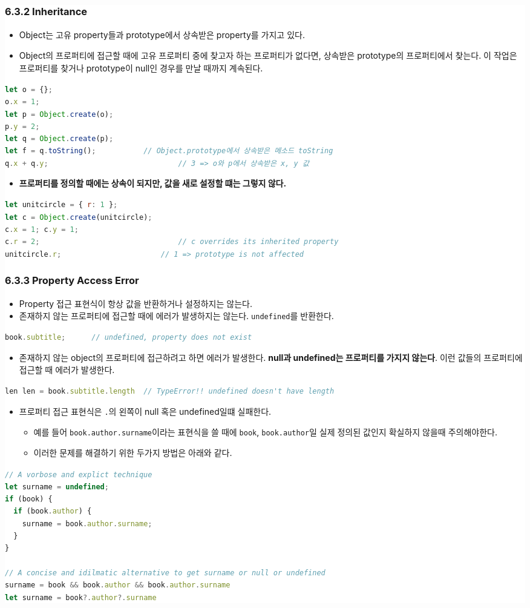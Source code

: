 ### 6.3.2 Inheritance

- Object는 고유 property들과 prototype에서 상속받은 property를 가지고 있다.

- Object의 프로퍼티에 접근할 때에 고유 프로퍼티 중에 찾고자 하는 프로퍼티가 없다면, 상속받은 prototype의 프로퍼티에서 찾는다. 이 작업은 프로퍼티를 찾거나 prototype이 null인 경우를 만날 때까지 계속된다.

```javascript
let o = {};
o.x = 1;
let p = Object.create(o);
p.y = 2;
let q = Object.create(p);
let f = q.toString();			// Object.prototype에서 상속받은 메소드 toString
q.x + q.y;								// 3 => o와 p에서 상속받은 x, y 값
```

- **프로퍼티를 정의할 때에는 상속이 되지만, 값을 새로 설정할 떄는 그렇지 않다.**

```javascript
let unitcircle = { r: 1 };
let c = Object.create(unitcircle);
c.x = 1; c.y = 1;
c.r = 2;								// c overrides its inherited property
unitcircle.r;						// 1 => prototype is not affected
```

### 6.3.3 Property Access Error

- Property 접근 표현식이 항상 값을 반환하거나 설정하지는 않는다.
- 존재하지 않는 프로퍼티에 접근할 때에 에러가 발생하지는 않는다. `undefined`를 반환한다.

```javascript
book.subtitle; 		// undefined, property does not exist
```

- 존재하지 않는 object의 프로퍼티에 접근하려고 하면 에러가 발생한다.
   **null과 undefined는 프로퍼티를 가지지 않는다**. 이런 값들의 프로퍼티에 접근할 때 에러가 발생한다.

```javascript
len len = book.subtitle.length 	// TypeError!! undefined doesn't have length 
```

- 프로퍼티 접근 표현식은 `.`의 왼쪽이 null 혹은 undefined일떄 실패한다. 

  - 예를 들어 `book.author.surname`이라는 표현식을 쓸 때에 `book`, `book.author`일 실제 정의된 값인지 확실하지 않을때 주의해야한다.

  - 이러한 문제를 해결하기 위한 두가지 방법은 아래와 같다.

```javascript
// A vorbose and explict technique
let surname = undefined;
if (book) {
  if (book.author) {
    surname = book.author.surname;
  }
}

// A concise and idilmatic alternative to get surname or null or undefined
surname = book && book.author && book.author.surname
let surname = book?.author?.surname 
```
